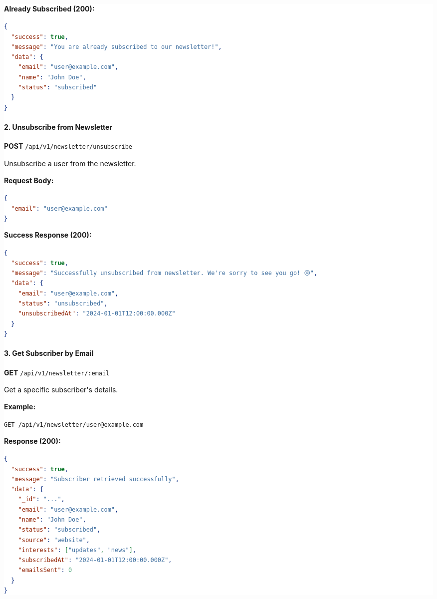 **Already Subscribed (200):**
```json
{
  "success": true,
  "message": "You are already subscribed to our newsletter!",
  "data": {
    "email": "user@example.com",
    "name": "John Doe",
    "status": "subscribed"
  }
}
```

#### 2. Unsubscribe from Newsletter
**POST** `/api/v1/newsletter/unsubscribe`

Unsubscribe a user from the newsletter.

**Request Body:**
```json
{
  "email": "user@example.com"
}
```

**Success Response (200):**
```json
{
  "success": true,
  "message": "Successfully unsubscribed from newsletter. We're sorry to see you go! 😢",
  "data": {
    "email": "user@example.com",
    "status": "unsubscribed",
    "unsubscribedAt": "2024-01-01T12:00:00.000Z"
  }
}
```

#### 3. Get Subscriber by Email
**GET** `/api/v1/newsletter/:email`

Get a specific subscriber's details.

**Example:**
```
GET /api/v1/newsletter/user@example.com
```

**Response (200):**
```json
{
  "success": true,
  "message": "Subscriber retrieved successfully",
  "data": {
    "_id": "...",
    "email": "user@example.com",
    "name": "John Doe",
    "status": "subscribed",
    "source": "website",
    "interests": ["updates", "news"],
    "subscribedAt": "2024-01-01T12:00:00.000Z",
    "emailsSent": 0
  }
}
```
